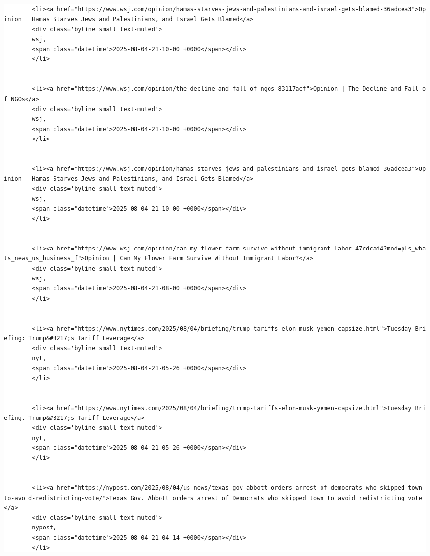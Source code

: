 
            <li><a href="https://www.wsj.com/opinion/hamas-starves-jews-and-palestinians-and-israel-gets-blamed-36adcea3">Opinion | Hamas Starves Jews and Palestinians, and Israel Gets Blamed</a>
            <div class='byline small text-muted'>
            wsj, 
            <span class="datetime">2025-08-04-21-10-00 +0000</span></div>
            </li>
        

            <li><a href="https://www.wsj.com/opinion/the-decline-and-fall-of-ngos-83117acf">Opinion | The Decline and Fall of NGOs</a>
            <div class='byline small text-muted'>
            wsj, 
            <span class="datetime">2025-08-04-21-10-00 +0000</span></div>
            </li>
        

            <li><a href="https://www.wsj.com/opinion/hamas-starves-jews-and-palestinians-and-israel-gets-blamed-36adcea3">Opinion | Hamas Starves Jews and Palestinians, and Israel Gets Blamed</a>
            <div class='byline small text-muted'>
            wsj, 
            <span class="datetime">2025-08-04-21-10-00 +0000</span></div>
            </li>
        

            <li><a href="https://www.wsj.com/opinion/can-my-flower-farm-survive-without-immigrant-labor-47cdcad4?mod=pls_whats_news_us_business_f">Opinion | Can My Flower Farm Survive Without Immigrant Labor?</a>
            <div class='byline small text-muted'>
            wsj, 
            <span class="datetime">2025-08-04-21-08-00 +0000</span></div>
            </li>
        

            <li><a href="https://www.nytimes.com/2025/08/04/briefing/trump-tariffs-elon-musk-yemen-capsize.html">Tuesday Briefing: Trump&#8217;s Tariff Leverage</a>
            <div class='byline small text-muted'>
            nyt, 
            <span class="datetime">2025-08-04-21-05-26 +0000</span></div>
            </li>
        

            <li><a href="https://www.nytimes.com/2025/08/04/briefing/trump-tariffs-elon-musk-yemen-capsize.html">Tuesday Briefing: Trump&#8217;s Tariff Leverage</a>
            <div class='byline small text-muted'>
            nyt, 
            <span class="datetime">2025-08-04-21-05-26 +0000</span></div>
            </li>
        

            <li><a href="https://nypost.com/2025/08/04/us-news/texas-gov-abbott-orders-arrest-of-democrats-who-skipped-town-to-avoid-redistricting-vote/">Texas Gov. Abbott orders arrest of Democrats who skipped town to avoid redistricting vote</a>
            <div class='byline small text-muted'>
            nypost, 
            <span class="datetime">2025-08-04-21-04-14 +0000</span></div>
            </li>
        